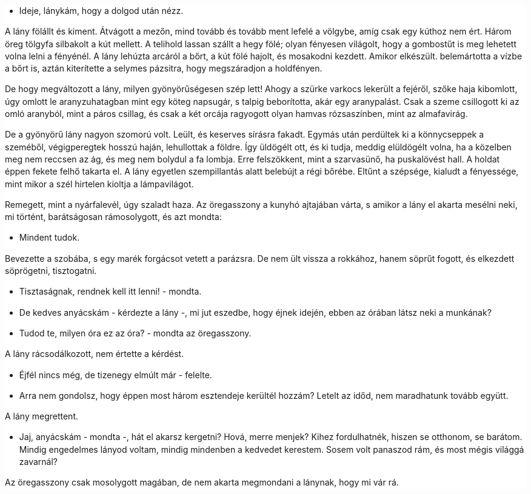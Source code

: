 - Ideje, lánykám, hogy a dolgod után nézz.

A lány fölállt és kiment. Átvágott a mezőn, mind tovább és tovább ment
lefelé a völgybe, amíg csak egy kúthoz nem ért. Három öreg tölgyfa
silbakolt a kút mellett. A telihold lassan szállt a hegy fölé; olyan
fényesen világolt, hogy a gombostűt is meg lehetett volna lelni a
fényénél. A lány lehúzta arcáról a bőrt, a kút fölé hajolt, és mosakodni
kezdett. Amikor elkészült. belemártotta a vízbe a bőrt is, aztán
kiterítette a selymes pázsitra, hogy megszáradjon a holdfényen.

De hogy megváltozott a lány, milyen gyönyörűségesen szép lett! Ahogy a
szürke varkocs lekerült a fejéről, szőke haja kibomlott, úgy omlott le
aranyzuhatagban mint egy köteg napsugár, s talpig beborította, akár egy
aranypalást. Csak a szeme csillogott ki az omló aranyból, mint a páros
csillag, és csak a két orcája ragyogott olyan hamvas rózsaszínben, mint
az almafavirág.

De a gyönyörű lány nagyon szomorú volt. Leült, és keserves sírásra
fakadt. Egymás után perdültek ki a könnycseppek a szeméből,
végigperegtek hosszú haján, lehullottak a földre. Így üldögélt ott, és
ki tudja, meddig elüldögélt volna, ha a közelben meg nem reccsen az ág,
és meg nem bolydul a fa lombja. Erre felszökkent, mint a szarvasünő, ha
puskalövést hall. A holdat éppen fekete felhő takarta el. A lány
egyetlen szempillantás alatt belebújt a régi bőrébe. Eltűnt a szépsége,
kialudt a fényessége, mint mikor a szél hirtelen kioltja a lámpavilágot.

Remegett, mint a nyárfalevél, úgy szaladt haza. Az öregasszony a kunyhó
ajtajában várta, s amikor a lány el akarta mesélni neki, mi történt,
barátságosan rámosolygott, és azt mondta:

- Mindent tudok.

Bevezette a szobába, s egy marék forgácsot vetett a parázsra. De nem ült
vissza a rokkához, hanem söprűt fogott, és elkezdett söprögetni,
tisztogatni.

- Tisztaságnak, rendnek kell itt lenni! - mondta.

- De kedves anyácskám - kérdezte a lány -, mi jut eszedbe, hogy éjnek
idején, ebben az órában látsz neki a munkának?

- Tudod te, milyen óra ez az óra? - mondta az öregasszony.

A lány rácsodálkozott, nem értette a kérdést.

- Éjfél nincs még, de tizenegy elmúlt már - felelte.

- Arra nem gondolsz, hogy éppen most három esztendeje kerültél hozzám?
Letelt az időd, nem maradhatunk tovább együtt.

A lány megrettent.

- Jaj, anyácskám - mondta -, hát el akarsz kergetni? Hová, merre
menjek? Kihez fordulhatnék, hiszen se otthonom, se barátom. Mindig
engedelmes lányod voltam, mindig mindenben a kedvedet kerestem. Sosem
volt panaszod rám, és most mégis világgá zavarnál?

Az öregasszony csak mosolygott magában, de nem akarta megmondani a
lánynak, hogy mi vár rá.
